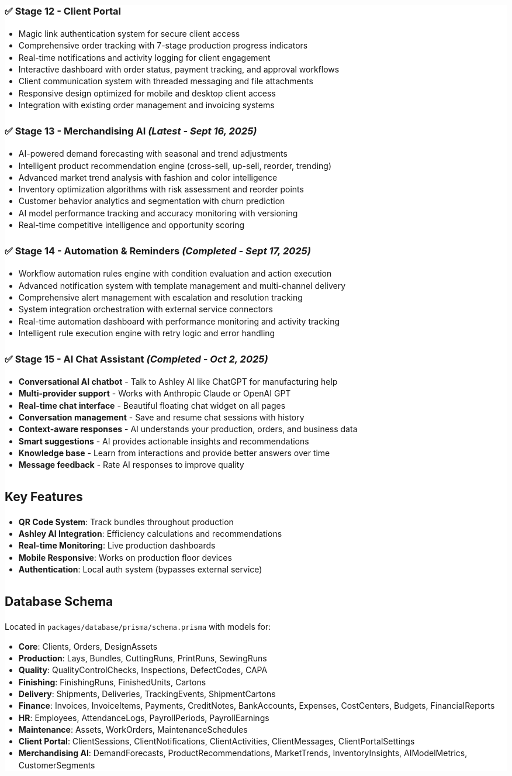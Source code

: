 ### ✅ Stage 12 - Client Portal
- Magic link authentication system for secure client access
- Comprehensive order tracking with 7-stage production progress indicators
- Real-time notifications and activity logging for client engagement
- Interactive dashboard with order status, payment tracking, and approval workflows
- Client communication system with threaded messaging and file attachments
- Responsive design optimized for mobile and desktop client access
- Integration with existing order management and invoicing systems

### ✅ Stage 13 - Merchandising AI *(Latest - Sept 16, 2025)*
- AI-powered demand forecasting with seasonal and trend adjustments
- Intelligent product recommendation engine (cross-sell, up-sell, reorder, trending)
- Advanced market trend analysis with fashion and color intelligence
- Inventory optimization algorithms with risk assessment and reorder points
- Customer behavior analytics and segmentation with churn prediction
- AI model performance tracking and accuracy monitoring with versioning
- Real-time competitive intelligence and opportunity scoring

### ✅ Stage 14 - Automation & Reminders *(Completed - Sept 17, 2025)*
- Workflow automation rules engine with condition evaluation and action execution
- Advanced notification system with template management and multi-channel delivery
- Comprehensive alert management with escalation and resolution tracking
- System integration orchestration with external service connectors
- Real-time automation dashboard with performance monitoring and activity tracking
- Intelligent rule execution engine with retry logic and error handling

### ✅ Stage 15 - AI Chat Assistant *(Completed - Oct 2, 2025)*
- **Conversational AI chatbot** - Talk to Ashley AI like ChatGPT for manufacturing help
- **Multi-provider support** - Works with Anthropic Claude or OpenAI GPT
- **Real-time chat interface** - Beautiful floating chat widget on all pages
- **Conversation management** - Save and resume chat sessions with history
- **Context-aware responses** - AI understands your production, orders, and business data
- **Smart suggestions** - AI provides actionable insights and recommendations
- **Knowledge base** - Learn from interactions and provide better answers over time
- **Message feedback** - Rate AI responses to improve quality

## Key Features
- **QR Code System**: Track bundles throughout production
- **Ashley AI Integration**: Efficiency calculations and recommendations
- **Real-time Monitoring**: Live production dashboards
- **Mobile Responsive**: Works on production floor devices
- **Authentication**: Local auth system (bypasses external service)

## Database Schema
Located in `packages/database/prisma/schema.prisma` with models for:
- **Core**: Clients, Orders, DesignAssets
- **Production**: Lays, Bundles, CuttingRuns, PrintRuns, SewingRuns
- **Quality**: QualityControlChecks, Inspections, DefectCodes, CAPA
- **Finishing**: FinishingRuns, FinishedUnits, Cartons
- **Delivery**: Shipments, Deliveries, TrackingEvents, ShipmentCartons
- **Finance**: Invoices, InvoiceItems, Payments, CreditNotes, BankAccounts, Expenses, CostCenters, Budgets, FinancialReports
- **HR**: Employees, AttendanceLogs, PayrollPeriods, PayrollEarnings
- **Maintenance**: Assets, WorkOrders, MaintenanceSchedules
- **Client Portal**: ClientSessions, ClientNotifications, ClientActivities, ClientMessages, ClientPortalSettings
- **Merchandising AI**: DemandForecasts, ProductRecommendations, MarketTrends, InventoryInsights, AIModelMetrics, CustomerSegments